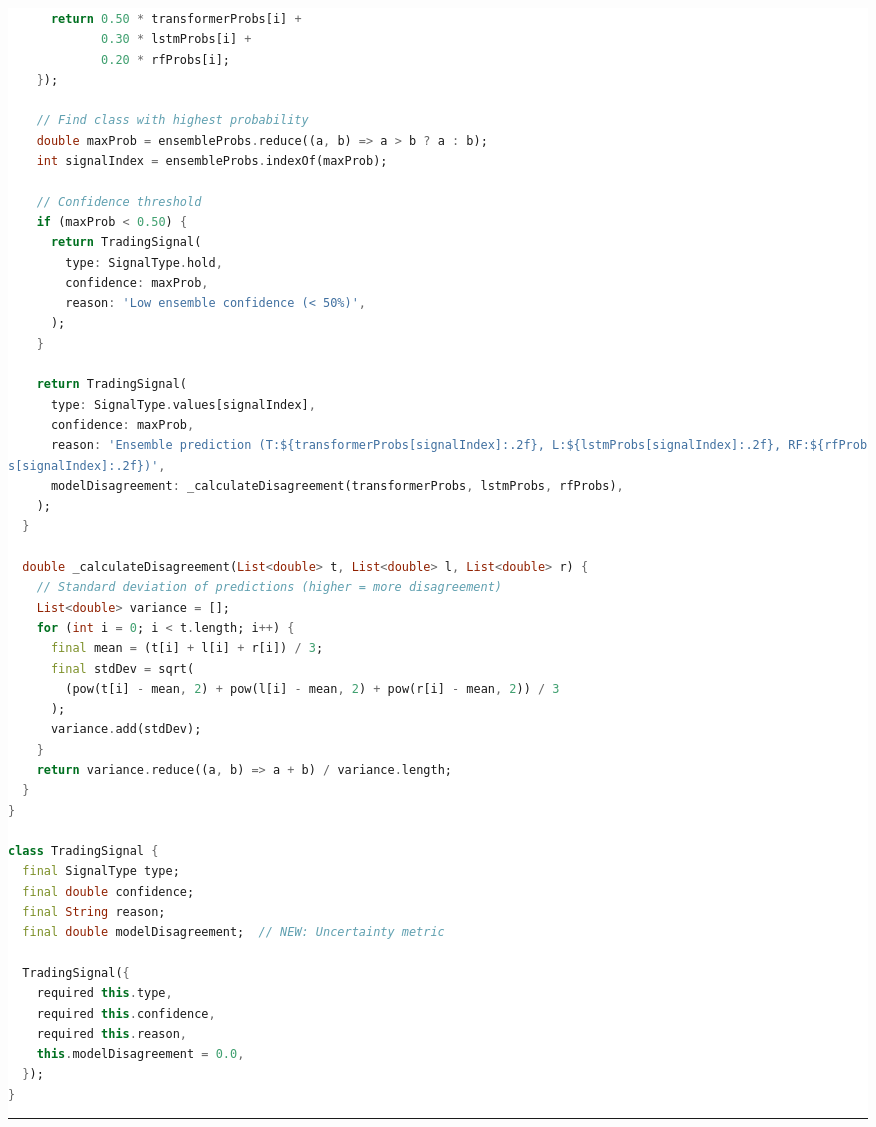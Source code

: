 ```dart
      return 0.50 * transformerProbs[i] +
             0.30 * lstmProbs[i] +
             0.20 * rfProbs[i];
    });

    // Find class with highest probability
    double maxProb = ensembleProbs.reduce((a, b) => a > b ? a : b);
    int signalIndex = ensembleProbs.indexOf(maxProb);

    // Confidence threshold
    if (maxProb < 0.50) {
      return TradingSignal(
        type: SignalType.hold,
        confidence: maxProb,
        reason: 'Low ensemble confidence (< 50%)',
      );
    }

    return TradingSignal(
      type: SignalType.values[signalIndex],
      confidence: maxProb,
      reason: 'Ensemble prediction (T:${transformerProbs[signalIndex]:.2f}, L:${lstmProbs[signalIndex]:.2f}, RF:${rfProbs[signalIndex]:.2f})',
      modelDisagreement: _calculateDisagreement(transformerProbs, lstmProbs, rfProbs),
    );
  }

  double _calculateDisagreement(List<double> t, List<double> l, List<double> r) {
    // Standard deviation of predictions (higher = more disagreement)
    List<double> variance = [];
    for (int i = 0; i < t.length; i++) {
      final mean = (t[i] + l[i] + r[i]) / 3;
      final stdDev = sqrt(
        (pow(t[i] - mean, 2) + pow(l[i] - mean, 2) + pow(r[i] - mean, 2)) / 3
      );
      variance.add(stdDev);
    }
    return variance.reduce((a, b) => a + b) / variance.length;
  }
}

class TradingSignal {
  final SignalType type;
  final double confidence;
  final String reason;
  final double modelDisagreement;  // NEW: Uncertainty metric

  TradingSignal({
    required this.type,
    required this.confidence,
    required this.reason,
    this.modelDisagreement = 0.0,
  });
}
```

---